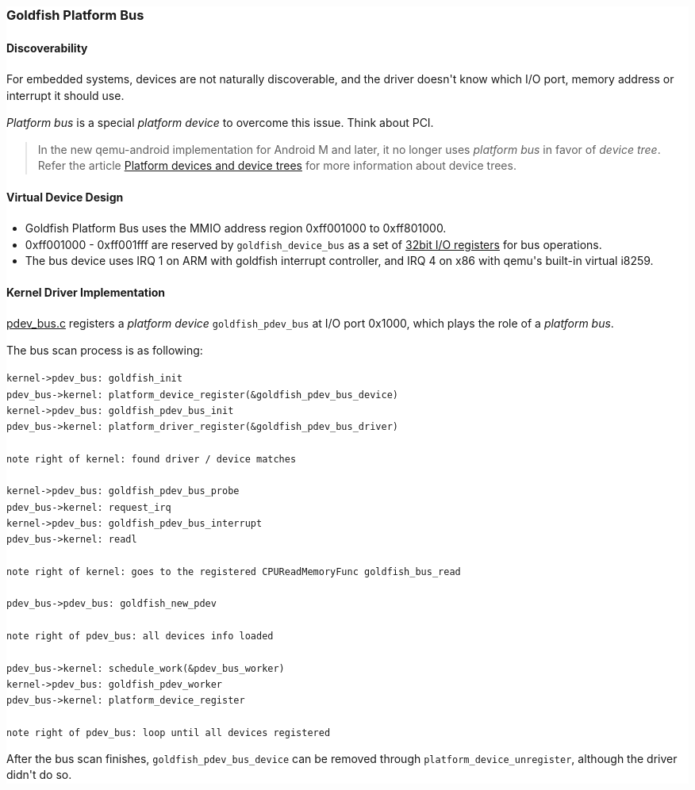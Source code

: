 ### Goldfish Platform Bus

#### Discoverability
For embedded systems, devices are not naturally discoverable, and the driver doesn't know which I/O port, memory address or interrupt it should use.

*Platform bus* is a special *platform device* to overcome this issue. Think about PCI.

> In the new qemu-android implementation for Android M and later, it no longer uses *platform bus* in favor of *device tree*. Refer the article [Platform devices and device trees](http://lwn.net/Articles/448502/) for more information about device trees.

#### Virtual Device Design
* Goldfish Platform Bus uses the MMIO address region 0xff001000 to 0xff801000. 
* 0xff001000 - 0xff001fff are reserved by `goldfish_device_bus` as a set of [32bit I/O registers](https://github.com/android/platform_external_qemu/blob/a7a04854907de2bb23eb48bac942b32ec2654ba8/docs/GOLDFISH-VIRTUAL-HARDWARE.TXT#L73-L89) for bus operations.
* The bus device uses IRQ 1 on ARM with goldfish interrupt controller, and IRQ 4 on x86 with qemu's built-in virtual i8259.

#### Kernel Driver Implementation
[pdev_bus.c](https://github.com/mozilla-b2g/kernel_goldfish/blob/b2g-goldfish-3.4/arch/x86/mach-goldfish/pdev_bus.c) registers a *platform device* `goldfish_pdev_bus` at I/O port 0x1000, which plays the role of a *platform bus*.

The bus scan process is as following:
```sequence
kernel->pdev_bus: goldfish_init
pdev_bus->kernel: platform_device_register(&goldfish_pdev_bus_device)
kernel->pdev_bus: goldfish_pdev_bus_init
pdev_bus->kernel: platform_driver_register(&goldfish_pdev_bus_driver)

note right of kernel: found driver / device matches

kernel->pdev_bus: goldfish_pdev_bus_probe
pdev_bus->kernel: request_irq
kernel->pdev_bus: goldfish_pdev_bus_interrupt
pdev_bus->kernel: readl

note right of kernel: goes to the registered CPUReadMemoryFunc goldfish_bus_read

pdev_bus->pdev_bus: goldfish_new_pdev

note right of pdev_bus: all devices info loaded

pdev_bus->kernel: schedule_work(&pdev_bus_worker)
kernel->pdev_bus: goldfish_pdev_worker
pdev_bus->kernel: platform_device_register

note right of pdev_bus: loop until all devices registered
```

After the bus scan finishes, `goldfish_pdev_bus_device` can be removed through `platform_device_unregister`, although the driver didn't do so. 
